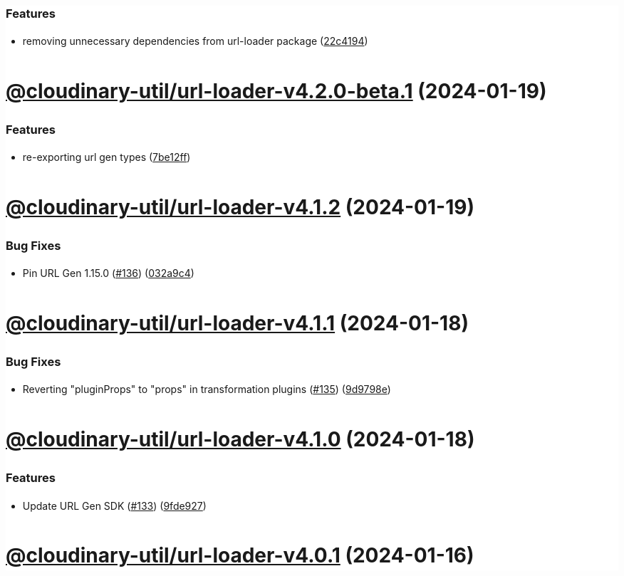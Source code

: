 ### Features

- removing unnecessary dependencies from url-loader package ([22c4194](https://github.com/colbyfayock/cloudinary-util/commit/22c41945338a6f1d565ced6e16905c7c365349e7))

# [@cloudinary-util/url-loader-v4.2.0-beta.1](https://github.com/colbyfayock/cloudinary-util/compare/@cloudinary-util/url-loader-v4.1.2...@cloudinary-util/url-loader-v4.2.0-beta.1) (2024-01-19)

### Features

- re-exporting url gen types ([7be12ff](https://github.com/colbyfayock/cloudinary-util/commit/7be12ff5be27c58c260d19b72e7bf92b91e52247))

# [@cloudinary-util/url-loader-v4.1.2](https://github.com/colbyfayock/cloudinary-util/compare/@cloudinary-util/url-loader-v4.1.1...@cloudinary-util/url-loader-v4.1.2) (2024-01-19)

### Bug Fixes

- Pin URL Gen 1.15.0 ([#136](https://github.com/colbyfayock/cloudinary-util/issues/136)) ([032a9c4](https://github.com/colbyfayock/cloudinary-util/commit/032a9c46c78f43ab5b276e433e2deb39155da6ec))

# [@cloudinary-util/url-loader-v4.1.1](https://github.com/colbyfayock/cloudinary-util/compare/@cloudinary-util/url-loader-v4.1.0...@cloudinary-util/url-loader-v4.1.1) (2024-01-18)

### Bug Fixes

- Reverting "pluginProps" to "props" in transformation plugins ([#135](https://github.com/colbyfayock/cloudinary-util/issues/135)) ([9d9798e](https://github.com/colbyfayock/cloudinary-util/commit/9d9798e04a51b42e17841286cbae91b279bc6b73))

# [@cloudinary-util/url-loader-v4.1.0](https://github.com/colbyfayock/cloudinary-util/compare/@cloudinary-util/url-loader-v4.0.1...@cloudinary-util/url-loader-v4.1.0) (2024-01-18)

### Features

- Update URL Gen SDK ([#133](https://github.com/colbyfayock/cloudinary-util/issues/133)) ([9fde927](https://github.com/colbyfayock/cloudinary-util/commit/9fde92773316ac3af47ec8d094a5debf583c1708))

# [@cloudinary-util/url-loader-v4.0.1](https://github.com/colbyfayock/cloudinary-util/compare/@cloudinary-util/url-loader-v4.0.0...@cloudinary-util/url-loader-v4.0.1) (2024-01-16)
